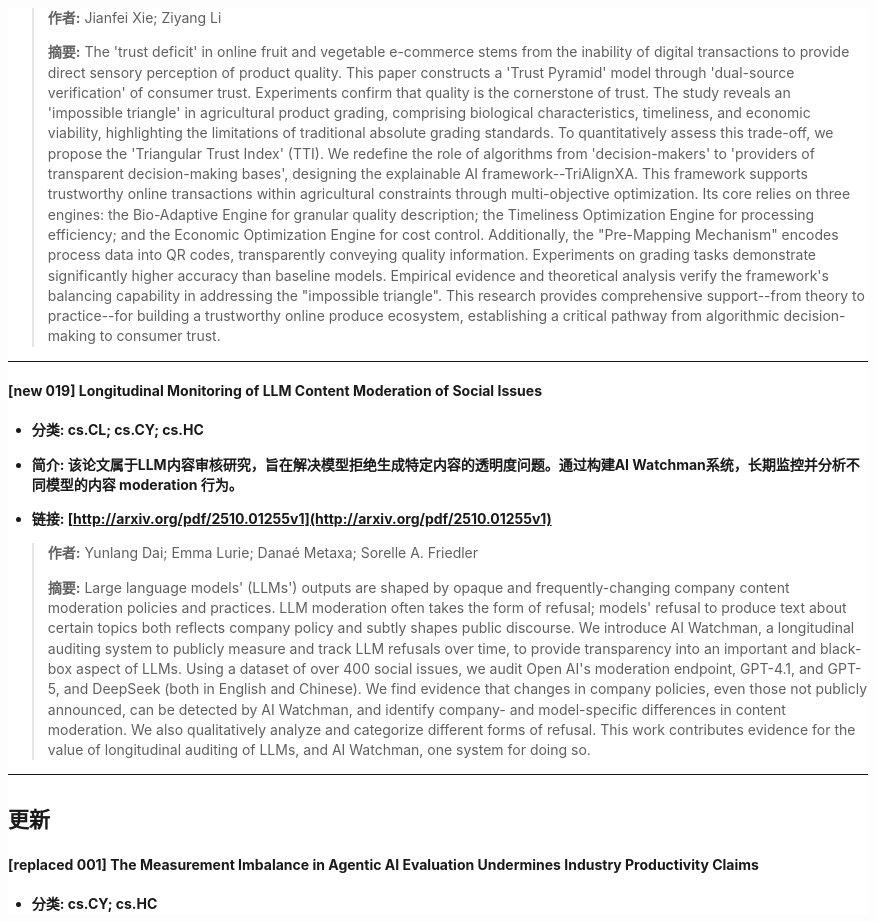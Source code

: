 > **作者:** Jianfei Xie; Ziyang Li
>
> **摘要:** The 'trust deficit' in online fruit and vegetable e-commerce stems from the inability of digital transactions to provide direct sensory perception of product quality. This paper constructs a 'Trust Pyramid' model through 'dual-source verification' of consumer trust. Experiments confirm that quality is the cornerstone of trust. The study reveals an 'impossible triangle' in agricultural product grading, comprising biological characteristics, timeliness, and economic viability, highlighting the limitations of traditional absolute grading standards. To quantitatively assess this trade-off, we propose the 'Triangular Trust Index' (TTI). We redefine the role of algorithms from 'decision-makers' to 'providers of transparent decision-making bases', designing the explainable AI framework--TriAlignXA. This framework supports trustworthy online transactions within agricultural constraints through multi-objective optimization. Its core relies on three engines: the Bio-Adaptive Engine for granular quality description; the Timeliness Optimization Engine for processing efficiency; and the Economic Optimization Engine for cost control. Additionally, the "Pre-Mapping Mechanism" encodes process data into QR codes, transparently conveying quality information. Experiments on grading tasks demonstrate significantly higher accuracy than baseline models. Empirical evidence and theoretical analysis verify the framework's balancing capability in addressing the "impossible triangle". This research provides comprehensive support--from theory to practice--for building a trustworthy online produce ecosystem, establishing a critical pathway from algorithmic decision-making to consumer trust.
>
---
#### [new 019] Longitudinal Monitoring of LLM Content Moderation of Social Issues
- **分类: cs.CL; cs.CY; cs.HC**

- **简介: 该论文属于LLM内容审核研究，旨在解决模型拒绝生成特定内容的透明度问题。通过构建AI Watchman系统，长期监控并分析不同模型的内容 moderation 行为。**

- **链接: [http://arxiv.org/pdf/2510.01255v1](http://arxiv.org/pdf/2510.01255v1)**

> **作者:** Yunlang Dai; Emma Lurie; Danaé Metaxa; Sorelle A. Friedler
>
> **摘要:** Large language models' (LLMs') outputs are shaped by opaque and frequently-changing company content moderation policies and practices. LLM moderation often takes the form of refusal; models' refusal to produce text about certain topics both reflects company policy and subtly shapes public discourse. We introduce AI Watchman, a longitudinal auditing system to publicly measure and track LLM refusals over time, to provide transparency into an important and black-box aspect of LLMs. Using a dataset of over 400 social issues, we audit Open AI's moderation endpoint, GPT-4.1, and GPT-5, and DeepSeek (both in English and Chinese). We find evidence that changes in company policies, even those not publicly announced, can be detected by AI Watchman, and identify company- and model-specific differences in content moderation. We also qualitatively analyze and categorize different forms of refusal. This work contributes evidence for the value of longitudinal auditing of LLMs, and AI Watchman, one system for doing so.
>
---
## 更新

#### [replaced 001] The Measurement Imbalance in Agentic AI Evaluation Undermines Industry Productivity Claims
- **分类: cs.CY; cs.HC**
